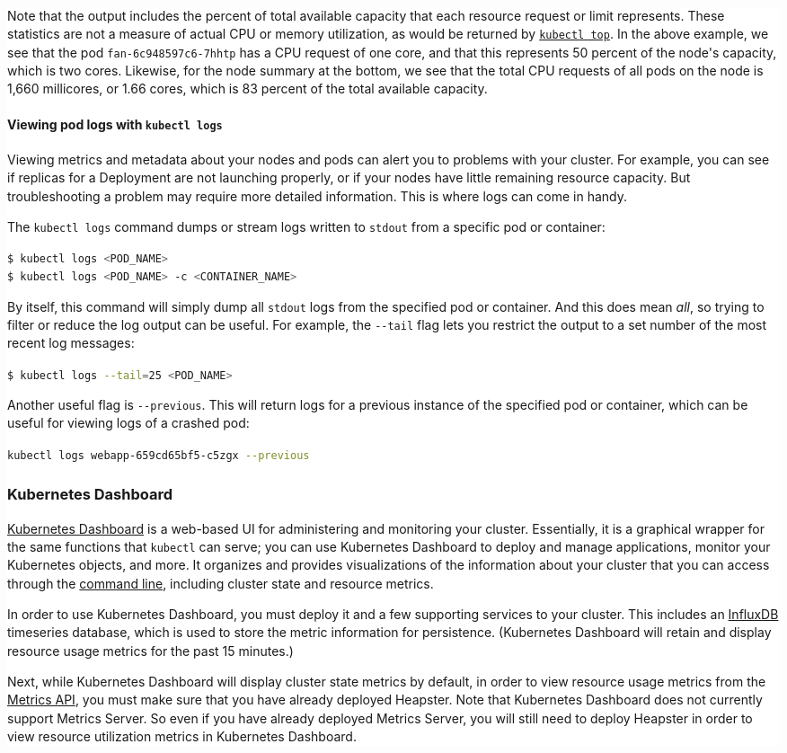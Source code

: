Note that the output includes the percent of total available capacity that each resource request or limit represents. These statistics are not a measure of actual CPU or memory utilization, as would be returned by [`kubectl top`](#viewing-resource-usage-metrics-with-kubectl-top). In the above example, we see that the pod `fan-6c948597c6-7hhtp` has a CPU request of one core, and that this represents 50 percent of the node's capacity, which is two cores. Likewise, for the node summary at the bottom, we see that the total CPU requests of all pods on the node is 1,660 millicores, or 1.66 cores, which is 83 percent of the total available capacity.

#### Viewing pod logs with `kubectl logs`

Viewing metrics and metadata about your nodes and pods can alert you to problems with your cluster. For example, you can see if replicas for a Deployment are not launching properly, or if your nodes have little remaining resource capacity. But troubleshooting a problem may require more detailed information. This is where logs can come in handy.

The `kubectl logs` command dumps or stream logs written to `stdout` from a specific pod or container:

```bash
$ kubectl logs <POD_NAME>
$ kubectl logs <POD_NAME> -c <CONTAINER_NAME>
```

By itself, this command will simply dump all `stdout` logs from the specified pod or container. And this does mean _all_, so trying to filter or reduce the log output can be useful. For example, the `--tail` flag lets you restrict the output to a set number of the most recent log messages:

```bash
$ kubectl logs --tail=25 <POD_NAME>
```

Another useful flag is `--previous`. This will return logs for a previous instance of the specified pod or container, which can be useful for viewing logs of a crashed pod:

```bash
kubectl logs webapp-659cd65bf5-c5zgx --previous
```

### Kubernetes Dashboard

[Kubernetes Dashboard][k8s-dashboard] is a web-based UI for administering and monitoring your cluster. Essentially, it is a graphical wrapper for the same functions that `kubectl` can serve; you can use Kubernetes Dashboard to deploy and manage applications, monitor your Kubernetes objects, and more. It organizes and provides visualizations of the information about your cluster that you can access through the [command line](#viewing-kubernetes-metrics-with-kubectl), including cluster state and resource metrics.

In order to use Kubernetes Dashboard, you must deploy it and a few supporting services to your cluster. This includes an [InfluxDB][influx-db] timeseries database, which is used to store the metric information for persistence. (Kubernetes Dashboard will retain and display resource usage metrics for the past 15 minutes.)

Next, while Kubernetes Dashboard will display cluster state metrics by default, in order to view resource usage metrics from the [Metrics API](#core-metrics-pipeline), you must make sure that you have already deployed Heapster. Note that Kubernetes Dashboard does not currently support Metrics Server. So even if you have already deployed Metrics Server, you will still need to deploy Heapster in order to view resource utilization metrics in Kubernetes Dashboard.


[part-one]: https://www.datadoghq.com/blog/eks-cluster-metrics
[part-three]: https://www.datadoghq.com/blog/eks-monitoring-datadog
[cadvisor]: https://github.com/google/cadvisor
[hpa]: https://kubernetes.io/docs/tasks/run-application/horizontal-pod-autoscale/
[kube-state-metrics]: https://github.com/kubernetes/kube-state-metrics
[kube-metrics-docs]: https://github.com/kubernetes/kube-state-metrics/tree/master/docs
[kube-state-setup]: https://github.com/kubernetes/kube-state-metrics#kubernetes-deployment
[kubectl]: https://kubernetes.io/docs/tasks/tools/install-kubectl/
[k8s-dashboard]: https://kubernetes.io/docs/tasks/access-application-cluster/web-ui-dashboard/
[dashboard-deploy]: https://docs.aws.amazon.com/eks/latest/userguide/dashboard-tutorial.html
[aws-cloudwatch]: https://aws.amazon.com/cloudwatch/
[aws-creds]: https://docs.aws.amazon.com/general/latest/gr/aws-sec-cred-types.html
[cloudwatch-iam]: https://docs.aws.amazon.com/AmazonCloudWatch/latest/monitoring/permissions-reference-cw.html
[cloudwatch-console]: https://console.aws.amazon.com/cloudwatch
[aws-cli]: https://docs.aws.amazon.com/cli/latest/userguide/installing.html
[cli-services]: https://docs.aws.amazon.com/cli/latest/reference/#available-services
[aws-sdks]: https://aws.amazon.com/tools
[k8s-pipelines]: https://kubernetes.io/docs/tasks/debug-application-cluster/resource-usage-monitoring/
[heapster]: https://github.com/kubernetes-retired/heapster
[core-metrics]: https://kubernetes.io/docs/tasks/debug-application-cluster/resource-usage-monitoring/
[k8s-api]: https://kubernetes.io/docs/concepts/overview/kubernetes-api/
[heapster-timeline]: https://github.com/kubernetes-retired/heapster/blob/master/docs/deprecation.md
[metrics-server]: https://github.com/kubernetes/community/blob/master/contributors/design-proposals/instrumentation/metrics-server.md
[k8s-metrics-api]: https://github.com/kubernetes/metrics
[eks-kubectl]: https://docs.aws.amazon.com/eks/latest/userguide/getting-started.html#get-started-kubectl
[deploy-metrics-server]: https://github.com/kubernetes-incubator/metrics-server
[deploy-heapster]: https://github.com/kubernetes-retired/heapster/blob/master/docs/influxdb.md
[asg-policy]: https://docs.aws.amazon.com/autoscaling/ec2/userguide/policy-updating-console.html
[influx-db]: https://github.com/influxdata/influxdb
[dimensions]: https://docs.aws.amazon.com/AmazonCloudWatch/latest/monitoring/cloudwatch_concepts.html#Dimension